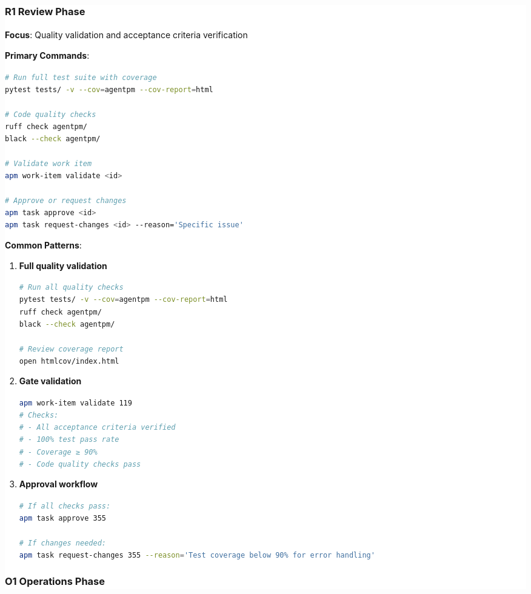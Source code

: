 ### R1 Review Phase

**Focus**: Quality validation and acceptance criteria verification

**Primary Commands**:
```bash
# Run full test suite with coverage
pytest tests/ -v --cov=agentpm --cov-report=html

# Code quality checks
ruff check agentpm/
black --check agentpm/

# Validate work item
apm work-item validate <id>

# Approve or request changes
apm task approve <id>
apm task request-changes <id> --reason='Specific issue'
```

**Common Patterns**:

1. **Full quality validation**
   ```bash
   # Run all quality checks
   pytest tests/ -v --cov=agentpm --cov-report=html
   ruff check agentpm/
   black --check agentpm/

   # Review coverage report
   open htmlcov/index.html
   ```

2. **Gate validation**
   ```bash
   apm work-item validate 119
   # Checks:
   # - All acceptance criteria verified
   # - 100% test pass rate
   # - Coverage ≥ 90%
   # - Code quality checks pass
   ```

3. **Approval workflow**
   ```bash
   # If all checks pass:
   apm task approve 355

   # If changes needed:
   apm task request-changes 355 --reason='Test coverage below 90% for error handling'
   ```

### O1 Operations Phase
